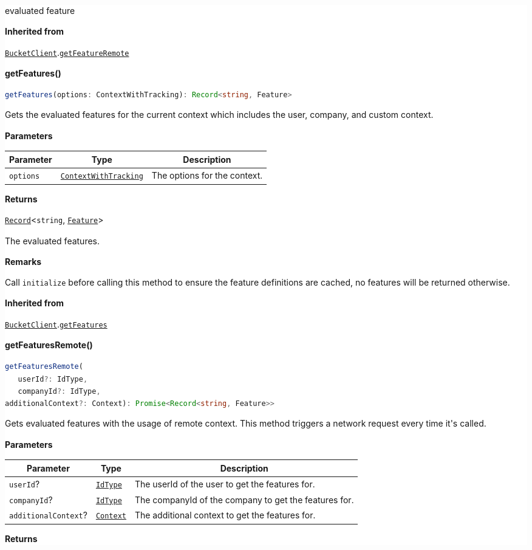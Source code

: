 evaluated feature

**Inherited from**

[`BucketClient`](globals.md#bucketclient).[`getFeatureRemote`](globals.md#getfeatureremote-1)

**getFeatures()**

```ts
getFeatures(options: ContextWithTracking): Record<string, Feature>
```

Gets the evaluated features for the current context which includes the user, company, and custom context.

**Parameters**

| Parameter | Type                                                    | Description                  |
| --------- | ------------------------------------------------------- | ---------------------------- |
| `options` | [`ContextWithTracking`](globals.md#contextwithtracking) | The options for the context. |

**Returns**

[`Record`](https://www.typescriptlang.org/docs/handbook/utility-types.html#recordkeys-type)<`string`, [`Feature`](globals.md#featuretconfig)>

The evaluated features.

**Remarks**

Call `initialize` before calling this method to ensure the feature definitions are cached, no features will be returned otherwise.

**Inherited from**

[`BucketClient`](globals.md#bucketclient).[`getFeatures`](globals.md#getfeatures-1)

**getFeaturesRemote()**

```ts
getFeaturesRemote(
   userId?: IdType, 
   companyId?: IdType, 
additionalContext?: Context): Promise<Record<string, Feature>>
```

Gets evaluated features with the usage of remote context. This method triggers a network request every time it's called.

**Parameters**

| Parameter            | Type                            | Description                                           |
| -------------------- | ------------------------------- | ----------------------------------------------------- |
| `userId`?            | [`IdType`](globals.md#idtype)   | The userId of the user to get the features for.       |
| `companyId`?         | [`IdType`](globals.md#idtype)   | The companyId of the company to get the features for. |
| `additionalContext`? | [`Context`](globals.md#context) | The additional context to get the features for.       |

**Returns**
